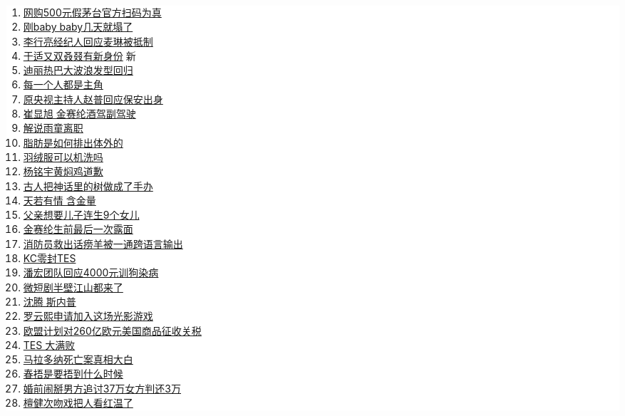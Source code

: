 1. [网购500元假茅台官方扫码为真](https://s.weibo.com//weibo?q=%23%E7%BD%91%E8%B4%AD500%E5%85%83%E5%81%87%E8%8C%85%E5%8F%B0%E5%AE%98%E6%96%B9%E6%89%AB%E7%A0%81%E4%B8%BA%E7%9C%9F%23&t=31&band_rank=26&Refer=top)
1. [刚baby baby几天就塌了](https://s.weibo.com//weibo?q=%E5%88%9Ababy%20baby%E5%87%A0%E5%A4%A9%E5%B0%B1%E5%A1%8C%E4%BA%86&t=31&band_rank=27&Refer=top)
1. [李行亮经纪人回应麦琳被抵制](https://s.weibo.com//weibo?q=%23%E6%9D%8E%E8%A1%8C%E4%BA%AE%E7%BB%8F%E7%BA%AA%E4%BA%BA%E5%9B%9E%E5%BA%94%E9%BA%A6%E7%90%B3%E8%A2%AB%E6%8A%B5%E5%88%B6%23&t=31&band_rank=28&Refer=top)
1. [于适又双叒叕有新身份](https://s.weibo.com//weibo?q=%23%E4%BA%8E%E9%80%82%E5%8F%88%E5%8F%8C%E5%8F%92%E5%8F%95%E6%9C%89%E6%96%B0%E8%BA%AB%E4%BB%BD%23&t=31&band_rank=29&Refer=top)
   新
1. [迪丽热巴大波浪发型回归](https://s.weibo.com//weibo?q=%23%E8%BF%AA%E4%B8%BD%E7%83%AD%E5%B7%B4%E5%A4%A7%E6%B3%A2%E6%B5%AA%E5%8F%91%E5%9E%8B%E5%9B%9E%E5%BD%92%23&t=31&band_rank=30&Refer=top)
1. [每一个人都是主角](https://s.weibo.com//weibo?q=%23%E6%AF%8F%E4%B8%80%E4%B8%AA%E4%BA%BA%E9%83%BD%E6%98%AF%E4%B8%BB%E8%A7%92%23&t=31&band_rank=31&Refer=top)
1. [原央视主持人赵普回应保安出身](https://s.weibo.com//weibo?q=%23%E5%8E%9F%E5%A4%AE%E8%A7%86%E4%B8%BB%E6%8C%81%E4%BA%BA%E8%B5%B5%E6%99%AE%E5%9B%9E%E5%BA%94%E4%BF%9D%E5%AE%89%E5%87%BA%E8%BA%AB%23&t=31&band_rank=32&Refer=top)
1. [崔显旭 金赛纶酒驾副驾驶](https://s.weibo.com//weibo?q=%E5%B4%94%E6%98%BE%E6%97%AD%20%E9%87%91%E8%B5%9B%E7%BA%B6%E9%85%92%E9%A9%BE%E5%89%AF%E9%A9%BE%E9%A9%B6&t=31&band_rank=33&Refer=top)
1. [解说雨童离职](https://s.weibo.com//weibo?q=%23%E8%A7%A3%E8%AF%B4%E9%9B%A8%E7%AB%A5%E7%A6%BB%E8%81%8C%23&t=31&band_rank=34&Refer=top)
1. [脂肪是如何排出体外的](https://s.weibo.com//weibo?q=%E8%84%82%E8%82%AA%E6%98%AF%E5%A6%82%E4%BD%95%E6%8E%92%E5%87%BA%E4%BD%93%E5%A4%96%E7%9A%84&t=31&band_rank=35&Refer=top)
1. [羽绒服可以机洗吗](https://s.weibo.com//weibo?q=%23%E7%BE%BD%E7%BB%92%E6%9C%8D%E5%8F%AF%E4%BB%A5%E6%9C%BA%E6%B4%97%E5%90%97%23&t=31&band_rank=36&Refer=top)
1. [杨铭宇黄焖鸡道歉](https://s.weibo.com//weibo?q=%23%E6%9D%A8%E9%93%AD%E5%AE%87%E9%BB%84%E7%84%96%E9%B8%A1%E9%81%93%E6%AD%89%23&t=31&band_rank=37&Refer=top)
1. [古人把神话里的树做成了手办](https://s.weibo.com//weibo?q=%23%E5%8F%A4%E4%BA%BA%E6%8A%8A%E7%A5%9E%E8%AF%9D%E9%87%8C%E7%9A%84%E6%A0%91%E5%81%9A%E6%88%90%E4%BA%86%E6%89%8B%E5%8A%9E%23&t=31&band_rank=38&Refer=top)
1. [天若有情 含金量](https://s.weibo.com//weibo?q=%E5%A4%A9%E8%8B%A5%E6%9C%89%E6%83%85%20%E5%90%AB%E9%87%91%E9%87%8F&t=31&band_rank=39&Refer=top)
1. [父亲想要儿子连生9个女儿](https://s.weibo.com//weibo?q=%23%E7%88%B6%E4%BA%B2%E6%83%B3%E8%A6%81%E5%84%BF%E5%AD%90%E8%BF%9E%E7%94%9F9%E4%B8%AA%E5%A5%B3%E5%84%BF%23&t=31&band_rank=40&Refer=top)
1. [金赛纶生前最后一次露面](https://s.weibo.com//weibo?q=%E9%87%91%E8%B5%9B%E7%BA%B6%E7%94%9F%E5%89%8D%E6%9C%80%E5%90%8E%E4%B8%80%E6%AC%A1%E9%9C%B2%E9%9D%A2&t=31&band_rank=41&Refer=top)
1. [消防员救出话痨羊被一通跨语言输出](https://s.weibo.com//weibo?q=%23%E6%B6%88%E9%98%B2%E5%91%98%E6%95%91%E5%87%BA%E8%AF%9D%E7%97%A8%E7%BE%8A%E8%A2%AB%E4%B8%80%E9%80%9A%E8%B7%A8%E8%AF%AD%E8%A8%80%E8%BE%93%E5%87%BA%23&t=31&band_rank=42&Refer=top)
1. [KC零封TES](https://s.weibo.com//weibo?q=%23KC%E9%9B%B6%E5%B0%81TES%23&t=31&band_rank=43&Refer=top)
1. [潘宏团队回应4000元训狗染病](https://s.weibo.com//weibo?q=%23%E6%BD%98%E5%AE%8F%E5%9B%A2%E9%98%9F%E5%9B%9E%E5%BA%944000%E5%85%83%E8%AE%AD%E7%8B%97%E6%9F%93%E7%97%85%23&t=31&band_rank=44&Refer=top)
1. [微短剧半壁江山都来了](https://s.weibo.com//weibo?q=%23%E5%BE%AE%E7%9F%AD%E5%89%A7%E5%8D%8A%E5%A3%81%E6%B1%9F%E5%B1%B1%E9%83%BD%E6%9D%A5%E4%BA%86%23&t=31&band_rank=45&Refer=top)
1. [沈腾 斯内普](https://s.weibo.com//weibo?q=%E6%B2%88%E8%85%BE%20%E6%96%AF%E5%86%85%E6%99%AE&t=31&band_rank=46&Refer=top)
1. [罗云熙申请加入这场光影游戏](https://s.weibo.com//weibo?q=%23%E7%BD%97%E4%BA%91%E7%86%99%E7%94%B3%E8%AF%B7%E5%8A%A0%E5%85%A5%E8%BF%99%E5%9C%BA%E5%85%89%E5%BD%B1%E6%B8%B8%E6%88%8F%23&t=31&band_rank=47&Refer=top)
1. [欧盟计划对260亿欧元美国商品征收关税](https://s.weibo.com//weibo?q=%23%E6%AC%A7%E7%9B%9F%E8%AE%A1%E5%88%92%E5%AF%B9260%E4%BA%BF%E6%AC%A7%E5%85%83%E7%BE%8E%E5%9B%BD%E5%95%86%E5%93%81%E5%BE%81%E6%94%B6%E5%85%B3%E7%A8%8E%23&t=31&band_rank=48&Refer=top)
1. [TES 大满败](https://s.weibo.com//weibo?q=TES%20%E5%A4%A7%E6%BB%A1%E8%B4%A5&t=31&band_rank=49&Refer=top)
1. [马拉多纳死亡案真相大白](https://s.weibo.com//weibo?q=%23%E9%A9%AC%E6%8B%89%E5%A4%9A%E7%BA%B3%E6%AD%BB%E4%BA%A1%E6%A1%88%E7%9C%9F%E7%9B%B8%E5%A4%A7%E7%99%BD%23&t=31&band_rank=50&Refer=top)
1. [春捂是要捂到什么时候](https://s.weibo.com//weibo?q=%23%E6%98%A5%E6%8D%82%E6%98%AF%E8%A6%81%E6%8D%82%E5%88%B0%E4%BB%80%E4%B9%88%E6%97%B6%E5%80%99%23&t=31&band_rank=2&Refer=top)
1. [婚前闹掰男方追讨37万女方判还3万](https://s.weibo.com//weibo?q=%23%E5%A9%9A%E5%89%8D%E9%97%B9%E6%8E%B0%E7%94%B7%E6%96%B9%E8%BF%BD%E8%AE%A837%E4%B8%87%E5%A5%B3%E6%96%B9%E5%88%A4%E8%BF%983%E4%B8%87%23&t=31&band_rank=4&Refer=top)
1. [檀健次吻戏把人看红温了](https://s.weibo.com//weibo?q=%E6%AA%80%E5%81%A5%E6%AC%A1%E5%90%BB%E6%88%8F%E6%8A%8A%E4%BA%BA%E7%9C%8B%E7%BA%A2%E6%B8%A9%E4%BA%86&t=31&band_rank=8&Refer=top)